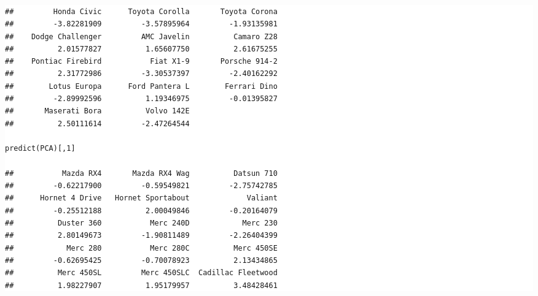     ##         Honda Civic      Toyota Corolla       Toyota Corona 
    ##         -3.82281909         -3.57895964         -1.93135981 
    ##    Dodge Challenger         AMC Javelin          Camaro Z28 
    ##          2.01577827          1.65607750          2.61675255 
    ##    Pontiac Firebird           Fiat X1-9       Porsche 914-2 
    ##          2.31772986         -3.30537397         -2.40162292 
    ##        Lotus Europa      Ford Pantera L        Ferrari Dino 
    ##         -2.89992596          1.19346975         -0.01395827 
    ##       Maserati Bora          Volvo 142E 
    ##          2.50111614         -2.47264544

    predict(PCA)[,1]

    ##           Mazda RX4       Mazda RX4 Wag          Datsun 710 
    ##         -0.62217900         -0.59549821         -2.75742785 
    ##      Hornet 4 Drive   Hornet Sportabout             Valiant 
    ##         -0.25512188          2.00049846         -0.20164079 
    ##          Duster 360           Merc 240D            Merc 230 
    ##          2.80149673         -1.90811489         -2.26404399 
    ##            Merc 280           Merc 280C          Merc 450SE 
    ##         -0.62695425         -0.70078923          2.13434865 
    ##          Merc 450SL         Merc 450SLC  Cadillac Fleetwood 
    ##          1.98227907          1.95179957          3.48428461 